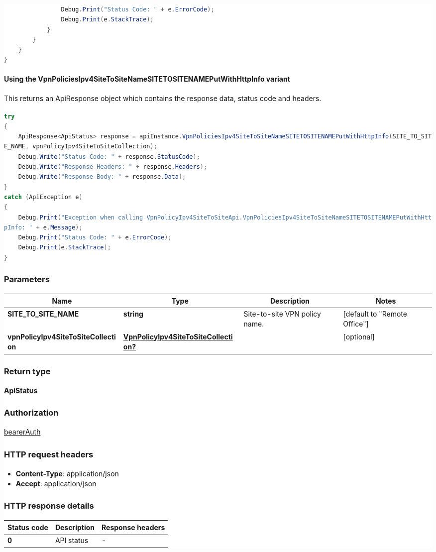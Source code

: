 ```csharp
                Debug.Print("Status Code: " + e.ErrorCode);
                Debug.Print(e.StackTrace);
            }
        }
    }
}
```

#### Using the VpnPoliciesIpv4SiteToSiteNameSITETOSITENAMEPutWithHttpInfo variant
This returns an ApiResponse object which contains the response data, status code and headers.

```csharp
try
{
    ApiResponse<ApiStatus> response = apiInstance.VpnPoliciesIpv4SiteToSiteNameSITETOSITENAMEPutWithHttpInfo(SITE_TO_SITE_NAME, vpnPolicyIpv4SiteToSiteCollection);
    Debug.Write("Status Code: " + response.StatusCode);
    Debug.Write("Response Headers: " + response.Headers);
    Debug.Write("Response Body: " + response.Data);
}
catch (ApiException e)
{
    Debug.Print("Exception when calling VpnPolicyIpv4SiteToSiteApi.VpnPoliciesIpv4SiteToSiteNameSITETOSITENAMEPutWithHttpInfo: " + e.Message);
    Debug.Print("Status Code: " + e.ErrorCode);
    Debug.Print(e.StackTrace);
}
```

### Parameters

| Name | Type | Description | Notes |
|------|------|-------------|-------|
| **SITE_TO_SITE_NAME** | **string** | Site-to-site VPN policy name. | [default to &quot;Remote Office&quot;] |
| **vpnPolicyIpv4SiteToSiteCollection** | [**VpnPolicyIpv4SiteToSiteCollection?**](VpnPolicyIpv4SiteToSiteCollection?.md) |  | [optional]  |

### Return type

[**ApiStatus**](ApiStatus.md)

### Authorization

[bearerAuth](../README.md#bearerAuth)

### HTTP request headers

 - **Content-Type**: application/json
 - **Accept**: application/json


### HTTP response details
| Status code | Description | Response headers |
|-------------|-------------|------------------|
| **0** | API status |  -  |
